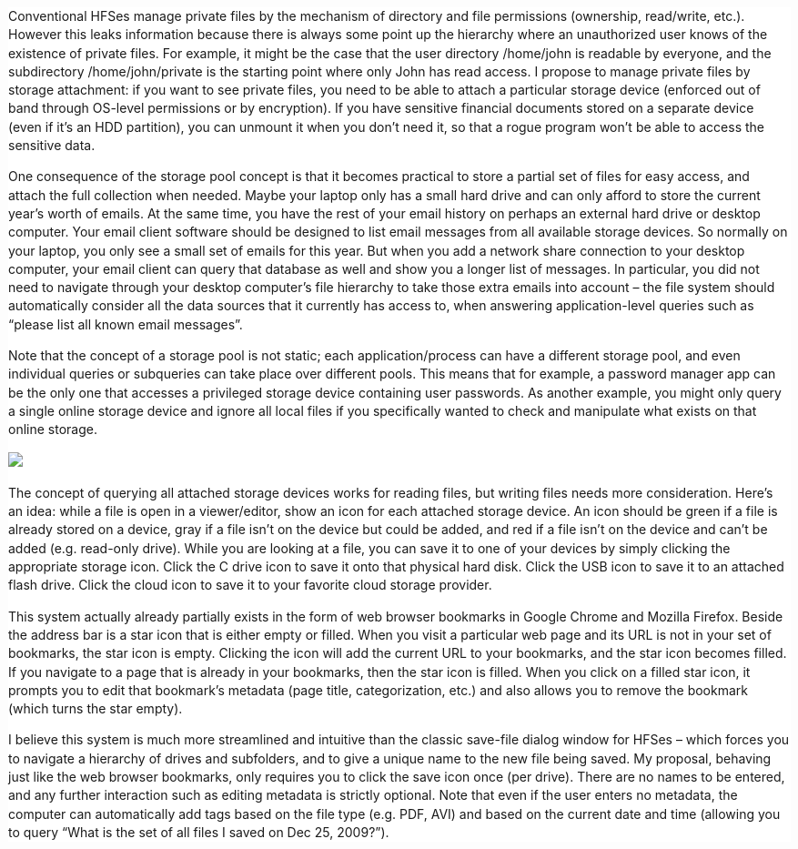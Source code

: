 Conventional HFSes manage private files by the mechanism of directory and file permissions (ownership, read/write, etc.). However this leaks information because there is always some point up the hierarchy where an unauthorized user knows of the existence of private files. For example, it might be the case that the user directory /home/john is readable by everyone, and the subdirectory /home/john/private is the starting point where only John has read access. I propose to manage private files by storage attachment: if you want to see private files, you need to be able to attach a particular storage device (enforced out of band through OS-level permissions or by encryption). If you have sensitive financial documents stored on a separate device (even if it’s an HDD partition), you can unmount it when you don’t need it, so that a rogue program won’t be able to access the sensitive data.

One consequence of the storage pool concept is that it becomes practical to store a partial set of files for easy access, and attach the full collection when needed. Maybe your laptop only has a small hard drive and can only afford to store the current year’s worth of emails. At the same time, you have the rest of your email history on perhaps an external hard drive or desktop computer. Your email client software should be designed to list email messages from all available storage devices. So normally on your laptop, you only see a small set of emails for this year. But when you add a network share connection to your desktop computer, your email client can query that database as well and show you a longer list of messages. In particular, you did not need to navigate through your desktop computer’s file hierarchy to take those extra emails into account – the file system should automatically consider all the data sources that it currently has access to, when answering application-level queries such as “please list all known email messages”.

Note that the concept of a storage pool is not static; each application/process can have a different storage pool, and even individual queries or subqueries can take place over different pools. This means that for example, a password manager app can be the only one that accesses a privileged storage device containing user passwords. As another example, you might only query a single online storage device and ignore all local files if you specifically wanted to check and manipulate what exists on that online storage.

[![](https://proxy-prod.omnivore-image-cache.app/0x0,sr9cwpjOf1VJGKHUlZoDr66tgQQKsg3nVxgz5e4Ip4HA/https://www.nayuki.io/res/designing-better-file-organization-around-tags-not-hierarchies/storage-icons.svg)](https://www.nayuki.io/res/designing-better-file-organization-around-tags-not-hierarchies/storage-icons.svg) 

The concept of querying all attached storage devices works for reading files, but writing files needs more consideration. Here’s an idea: while a file is open in a viewer/editor, show an icon for each attached storage device. An icon should be green if a file is already stored on a device, gray if a file isn’t on the device but could be added, and red if a file isn’t on the device and can’t be added (e.g. read-only drive). While you are looking at a file, you can save it to one of your devices by simply clicking the appropriate storage icon. Click the C drive icon to save it onto that physical hard disk. Click the USB icon to save it to an attached flash drive. Click the cloud icon to save it to your favorite cloud storage provider.

This system actually already partially exists in the form of web browser bookmarks in Google Chrome and Mozilla Firefox. Beside the address bar is a star icon that is either empty or filled. When you visit a particular web page and its URL is not in your set of bookmarks, the star icon is empty. Clicking the icon will add the current URL to your bookmarks, and the star icon becomes filled. If you navigate to a page that is already in your bookmarks, then the star icon is filled. When you click on a filled star icon, it prompts you to edit that bookmark’s metadata (page title, categorization, etc.) and also allows you to remove the bookmark (which turns the star empty).

I believe this system is much more streamlined and intuitive than the classic save-file dialog window for HFSes – which forces you to navigate a hierarchy of drives and subfolders, and to give a unique name to the new file being saved. My proposal, behaving just like the web browser bookmarks, only requires you to click the save icon once (per drive). There are no names to be entered, and any further interaction such as editing metadata is strictly optional. Note that even if the user enters no metadata, the computer can automatically add tags based on the file type (e.g. PDF, AVI) and based on the current date and time (allowing you to query “What is the set of all files I saved on Dec 25, 2009?”).
